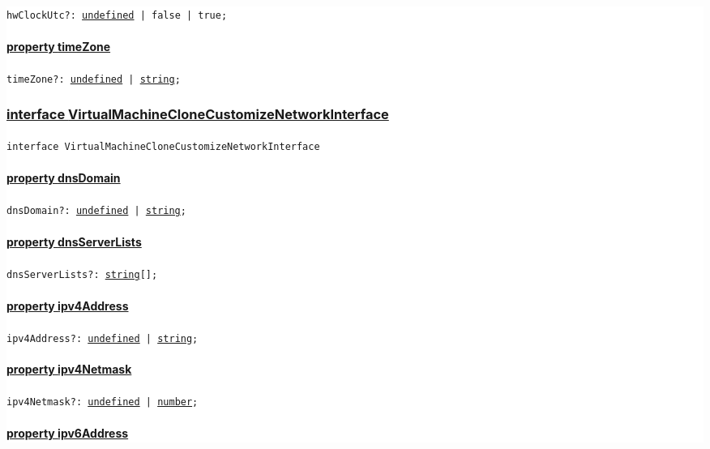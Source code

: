 <pre class="highlight"><code><span class='kd'></span>hwClockUtc?: <span class='kd'><a href='https://developer.mozilla.org/en-US/docs/Web/JavaScript/Reference/Global_Objects/undefined'>undefined</a></span> | <span class='kd'>false</span> | <span class='kd'>true</span>;</code></pre>
<h4 class="pdoc-member-header" id="VirtualMachineCloneCustomizeLinuxOptions-timeZone">
<a class="pdoc-child-name" href="https://github.com/pulumi/pulumi-vsphere/blob/617afa9a7445070ca52fbef9ee846bcd0be098cc/sdk/nodejs/types/output.ts#L113">property <b>timeZone</b></a>
</h4>

<pre class="highlight"><code><span class='kd'></span>timeZone?: <span class='kd'><a href='https://developer.mozilla.org/en-US/docs/Web/JavaScript/Reference/Global_Objects/undefined'>undefined</a></span> | <span class='kd'><a href='https://developer.mozilla.org/en-US/docs/Web/JavaScript/Reference/Global_Objects/String'>string</a></span>;</code></pre>
<h3 class="pdoc-module-header" id="VirtualMachineCloneCustomizeNetworkInterface" data-link-title="VirtualMachineCloneCustomizeNetworkInterface">
    <a href="https://github.com/pulumi/pulumi-vsphere/blob/617afa9a7445070ca52fbef9ee846bcd0be098cc/sdk/nodejs/types/output.ts#L116">
        interface <strong>VirtualMachineCloneCustomizeNetworkInterface</strong>
    </a>
</h3>

<pre class="highlight"><code><span class='kr'>interface</span> <span class='nx'>VirtualMachineCloneCustomizeNetworkInterface</span></code></pre>
<h4 class="pdoc-member-header" id="VirtualMachineCloneCustomizeNetworkInterface-dnsDomain">
<a class="pdoc-child-name" href="https://github.com/pulumi/pulumi-vsphere/blob/617afa9a7445070ca52fbef9ee846bcd0be098cc/sdk/nodejs/types/output.ts#L117">property <b>dnsDomain</b></a>
</h4>

<pre class="highlight"><code><span class='kd'></span>dnsDomain?: <span class='kd'><a href='https://developer.mozilla.org/en-US/docs/Web/JavaScript/Reference/Global_Objects/undefined'>undefined</a></span> | <span class='kd'><a href='https://developer.mozilla.org/en-US/docs/Web/JavaScript/Reference/Global_Objects/String'>string</a></span>;</code></pre>
<h4 class="pdoc-member-header" id="VirtualMachineCloneCustomizeNetworkInterface-dnsServerLists">
<a class="pdoc-child-name" href="https://github.com/pulumi/pulumi-vsphere/blob/617afa9a7445070ca52fbef9ee846bcd0be098cc/sdk/nodejs/types/output.ts#L118">property <b>dnsServerLists</b></a>
</h4>

<pre class="highlight"><code><span class='kd'></span>dnsServerLists?: <span class='kd'><a href='https://developer.mozilla.org/en-US/docs/Web/JavaScript/Reference/Global_Objects/String'>string</a></span>[];</code></pre>
<h4 class="pdoc-member-header" id="VirtualMachineCloneCustomizeNetworkInterface-ipv4Address">
<a class="pdoc-child-name" href="https://github.com/pulumi/pulumi-vsphere/blob/617afa9a7445070ca52fbef9ee846bcd0be098cc/sdk/nodejs/types/output.ts#L119">property <b>ipv4Address</b></a>
</h4>

<pre class="highlight"><code><span class='kd'></span>ipv4Address?: <span class='kd'><a href='https://developer.mozilla.org/en-US/docs/Web/JavaScript/Reference/Global_Objects/undefined'>undefined</a></span> | <span class='kd'><a href='https://developer.mozilla.org/en-US/docs/Web/JavaScript/Reference/Global_Objects/String'>string</a></span>;</code></pre>
<h4 class="pdoc-member-header" id="VirtualMachineCloneCustomizeNetworkInterface-ipv4Netmask">
<a class="pdoc-child-name" href="https://github.com/pulumi/pulumi-vsphere/blob/617afa9a7445070ca52fbef9ee846bcd0be098cc/sdk/nodejs/types/output.ts#L120">property <b>ipv4Netmask</b></a>
</h4>

<pre class="highlight"><code><span class='kd'></span>ipv4Netmask?: <span class='kd'><a href='https://developer.mozilla.org/en-US/docs/Web/JavaScript/Reference/Global_Objects/undefined'>undefined</a></span> | <span class='kd'><a href='https://developer.mozilla.org/en-US/docs/Web/JavaScript/Reference/Global_Objects/Number'>number</a></span>;</code></pre>
<h4 class="pdoc-member-header" id="VirtualMachineCloneCustomizeNetworkInterface-ipv6Address">
<a class="pdoc-child-name" href="https://github.com/pulumi/pulumi-vsphere/blob/617afa9a7445070ca52fbef9ee846bcd0be098cc/sdk/nodejs/types/output.ts#L121">property <b>ipv6Address</b></a>
</h4>
